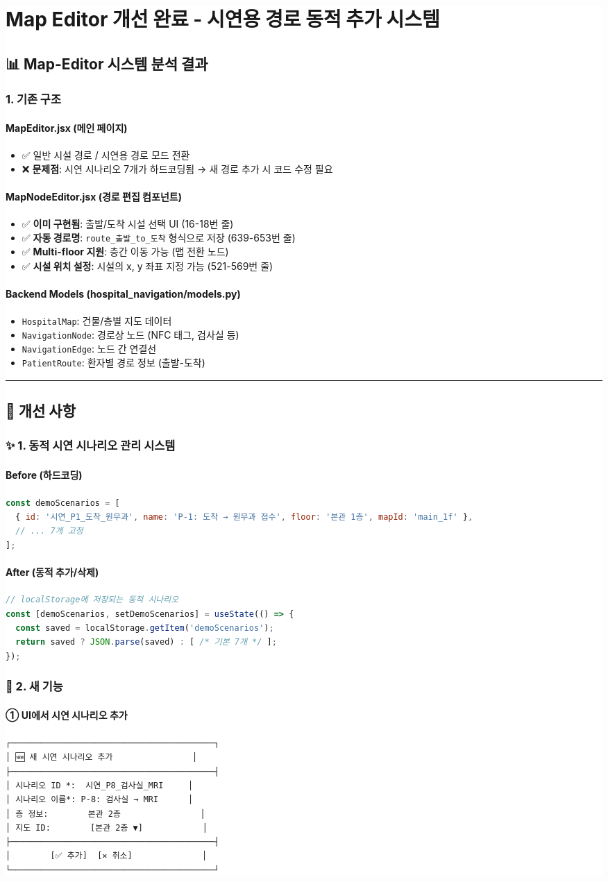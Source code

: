 # Map Editor 개선 완료 - 시연용 경로 동적 추가 시스템

## 📊 Map-Editor 시스템 분석 결과

### 1. **기존 구조**

#### MapEditor.jsx (메인 페이지)
- ✅ 일반 시설 경로 / 시연용 경로 모드 전환
- ❌ **문제점**: 시연 시나리오 7개가 하드코딩됨 → 새 경로 추가 시 코드 수정 필요

#### MapNodeEditor.jsx (경로 편집 컴포넌트)
- ✅ **이미 구현됨**: 출발/도착 시설 선택 UI (16-18번 줄)
- ✅ **자동 경로명**: `route_출발_to_도착` 형식으로 저장 (639-653번 줄)
- ✅ **Multi-floor 지원**: 층간 이동 가능 (맵 전환 노드)
- ✅ **시설 위치 설정**: 시설의 x, y 좌표 지정 가능 (521-569번 줄)

#### Backend Models (hospital_navigation/models.py)
- `HospitalMap`: 건물/층별 지도 데이터
- `NavigationNode`: 경로상 노드 (NFC 태그, 검사실 등)
- `NavigationEdge`: 노드 간 연결선
- `PatientRoute`: 환자별 경로 정보 (출발-도착)

---

## 🚀 개선 사항

### ✨ 1. **동적 시연 시나리오 관리 시스템**

#### Before (하드코딩)
```javascript
const demoScenarios = [
  { id: '시연_P1_도착_원무과', name: 'P-1: 도착 → 원무과 접수', floor: '본관 1층', mapId: 'main_1f' },
  // ... 7개 고정
];
```

#### After (동적 추가/삭제)
```javascript
// localStorage에 저장되는 동적 시나리오
const [demoScenarios, setDemoScenarios] = useState(() => {
  const saved = localStorage.getItem('demoScenarios');
  return saved ? JSON.parse(saved) : [ /* 기본 7개 */ ];
});
```

### 🎯 2. **새 기능**

#### ① UI에서 시연 시나리오 추가
```
┌─────────────────────────────────────────┐
│ 🆕 새 시연 시나리오 추가                │
├─────────────────────────────────────────┤
│ 시나리오 ID *:  시연_P8_검사실_MRI     │
│ 시나리오 이름*: P-8: 검사실 → MRI      │
│ 층 정보:        본관 2층                │
│ 지도 ID:        [본관 2층 ▼]            │
├─────────────────────────────────────────┤
│        [✅ 추가]  [✕ 취소]              │
└─────────────────────────────────────────┘
```
